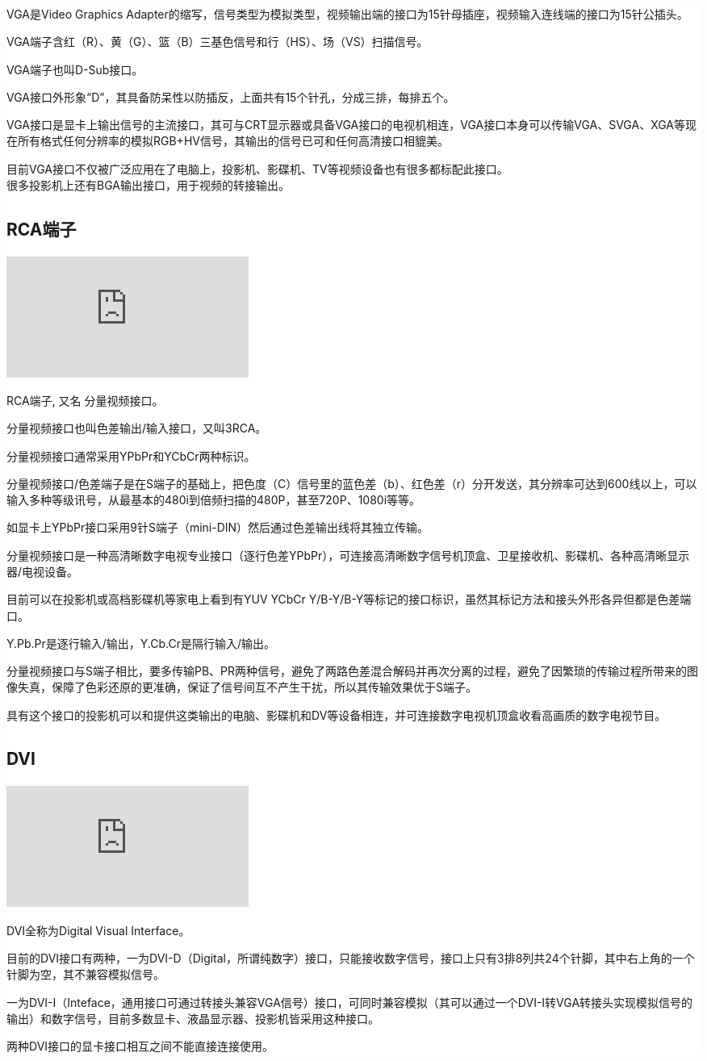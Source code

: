 VGA是Video Graphics Adapter的缩写，信号类型为模拟类型，视频输出端的接口为15针母插座，视频输入连线端的接口为15针公插头。  

VGA端子含红（R）、黄（G）、篮（B）三基色信号和行（HS）、场（VS）扫描信号。  

VGA端子也叫D-Sub接口。 

VGA接口外形象“D”，其具备防呆性以防插反，上面共有15个针孔，分成三排，每排五个。  

VGA接口是显卡上输出信号的主流接口，其可与CRT显示器或具备VGA接口的电视机相连，VGA接口本身可以传输VGA、SVGA、XGA等现在所有格式任何分辨率的模拟RGB+HV信号，其输出的信号已可和任何高清接口相貔美。


目前VGA接口不仅被广泛应用在了电脑上，投影机、影碟机、TV等视频设备也有很多都标配此接口。  
很多投影机上还有BGA输出接口，用于视频的转接输出。


## RCA端子


![rca-img][]

RCA端子, 又名 分量视频接口。  

分量视频接口也叫色差输出/输入接口，又叫3RCA。  

分量视频接口通常采用YPbPr和YCbCr两种标识。  

分量视频接口/色差端子是在S端子的基础上，把色度（C）信号里的蓝色差（b）、红色差（r）分开发送，其分辨率可达到600线以上，可以输入多种等级讯号，从最基本的480i到倍频扫描的480P，甚至720P、1080i等等。  

如显卡上YPbPr接口采用9针S端子（mini-DIN）然后通过色差输出线将其独立传输。  


分量视频接口是一种高清晰数字电视专业接口（逐行色差YPbPr），可连接高清晰数字信号机顶盒、卫星接收机、影碟机、各种高清晰显示器/电视设备。  

目前可以在投影机或高档影碟机等家电上看到有YUV YCbCr Y/B-Y/B-Y等标记的接口标识，虽然其标记方法和接头外形各异但都是色差端口。   



Y.Pb.Pr是逐行输入/输出，Y.Cb.Cr是隔行输入/输出。  


分量视频接口与S端子相比，要多传输PB、PR两种信号，避免了两路色差混合解码并再次分离的过程，避免了因繁琐的传输过程所带来的图像失真，保障了色彩还原的更准确，保证了信号间互不产生干扰，所以其传输效果优于S端子。 
    
    
具有这个接口的投影机可以和提供这类输出的电脑、影碟机和DV等设备相连，并可连接数字电视机顶盒收看高画质的数字电视节目。


## DVI

![dvi-img][]


DVI全称为Digital Visual Interface。  

目前的DVI接口有两种，一为DVI-D（Digital，所谓纯数字）接口，只能接收数字信号，接口上只有3排8列共24个针脚，其中右上角的一个针脚为空，其不兼容模拟信号。  

一为DVI-I（Inteface，通用接口可通过转接头兼容VGA信号）接口，可同时兼容模拟（其可以通过一个DVI-I转VGA转接头实现模拟信号的输出）和数字信号，目前多数显卡、液晶显示器、投影机皆采用这种接口。
 
 
两种DVI接口的显卡接口相互之间不能直接连接使用。  
 

[MicroUSB]: http://tiankonguse.com/lab/cloudLink/baidupan.php?url=/1915453531/1035516724.jpg
[CTIA_OMTP]: http://tiankonguse.com/lab/cloudLink/baidupan.php?url=/1915453531/918326574.jpg
[usb-img]: http://tiankonguse.com/lab/cloudLink/baidupan.php?url=/1915453531/429037192.jpg
[HDMI-gong]: http://tiankonguse.com/lab/cloudLink/baidupan.php?url=/1915453531/408932562.png
[HDMI-shou]: http://tiankonguse.com/lab/cloudLink/baidupan.php?url=/1915453531/381595384.jpg
[dvi-img]: http://tiankonguse.com/lab/cloudLink/baidupan.php?url=/1915453531/343082684.jpg
[rca-img]: http://tiankonguse.com/lab/cloudLink/baidupan.php?url=/1915453531/253243069.jpg
[RCA-jack]: http://zh.wikipedia.org/wiki/RCA%E7%AB%AF%E5%AD%90
[vga-img]: http://tiankonguse.com/lab/cloudLink/baidupan.php?url=/1915453531/204904083.jpg
[s-Video-wiki]: http://zh.wikipedia.org/wiki/S-%E7%AB%AF%E5%AD%90
[s-Video-line]: http://tiankonguse.com/lab/cloudLink/baidupan.php?url=/1915453531/129619668.jpg
[s-Video-big]: http://tiankonguse.com/lab/cloudLink/baidupan.php?url=/1915453531/123408797.jpg
[cover]: http://tiankonguse.com/lab/cloudLink/baidupan.php?url=/1915453531/97188175.jpg